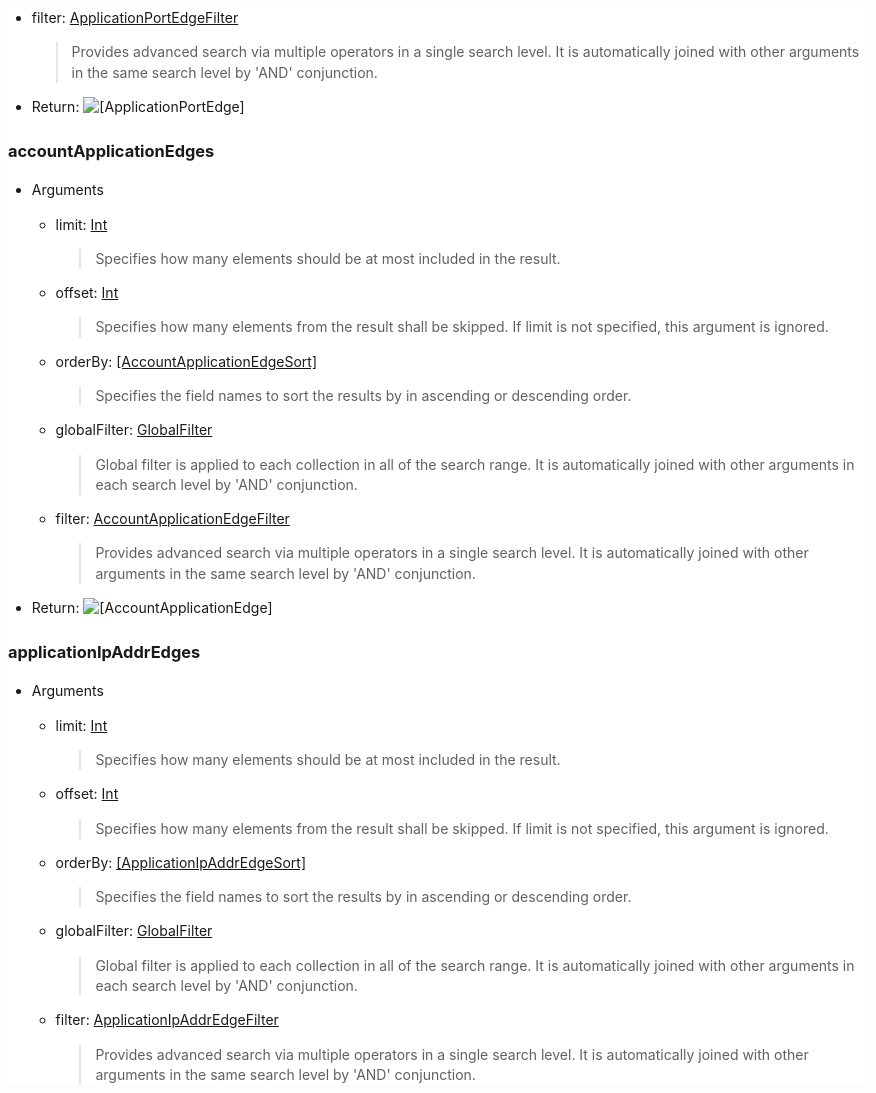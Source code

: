   * filter: [ApplicationPortEdgeFilter](#type-ApplicationPortEdgeFilter) 

     > Provides advanced search via multiple operators in a single search level.    It is automatically joined with other arguments in the same search level by 'AND' conjunction. 

* Return: ![[ApplicationPortEdge]](#type-ApplicationPortEdge) 

### accountApplicationEdges 

* Arguments 

   * limit: [Int](#type-Int) 

     > Specifies how many elements should be at most included in the result. 

  * offset: [Int](#type-Int) 

     > Specifies how many elements from the result shall be skipped.    If limit is not specified, this argument is ignored. 

  * orderBy: [[AccountApplicationEdgeSort]](#type-AccountApplicationEdgeSort) 

     > Specifies the field names to sort the results by in ascending or descending order. 

  * globalFilter: [GlobalFilter](#type-GlobalFilter) 

     > Global filter is applied to each collection in all of the search range.    It is automatically joined with other arguments in each search level by 'AND' conjunction. 

  * filter: [AccountApplicationEdgeFilter](#type-AccountApplicationEdgeFilter) 

     > Provides advanced search via multiple operators in a single search level.    It is automatically joined with other arguments in the same search level by 'AND' conjunction. 

* Return: ![[AccountApplicationEdge]](#type-AccountApplicationEdge) 

### applicationIpAddrEdges 

* Arguments 

   * limit: [Int](#type-Int) 

     > Specifies how many elements should be at most included in the result. 

  * offset: [Int](#type-Int) 

     > Specifies how many elements from the result shall be skipped.    If limit is not specified, this argument is ignored. 

  * orderBy: [[ApplicationIpAddrEdgeSort]](#type-ApplicationIpAddrEdgeSort) 

     > Specifies the field names to sort the results by in ascending or descending order. 

  * globalFilter: [GlobalFilter](#type-GlobalFilter) 

     > Global filter is applied to each collection in all of the search range.    It is automatically joined with other arguments in each search level by 'AND' conjunction. 

  * filter: [ApplicationIpAddrEdgeFilter](#type-ApplicationIpAddrEdgeFilter) 

     > Provides advanced search via multiple operators in a single search level.    It is automatically joined with other arguments in the same search level by 'AND' conjunction. 
